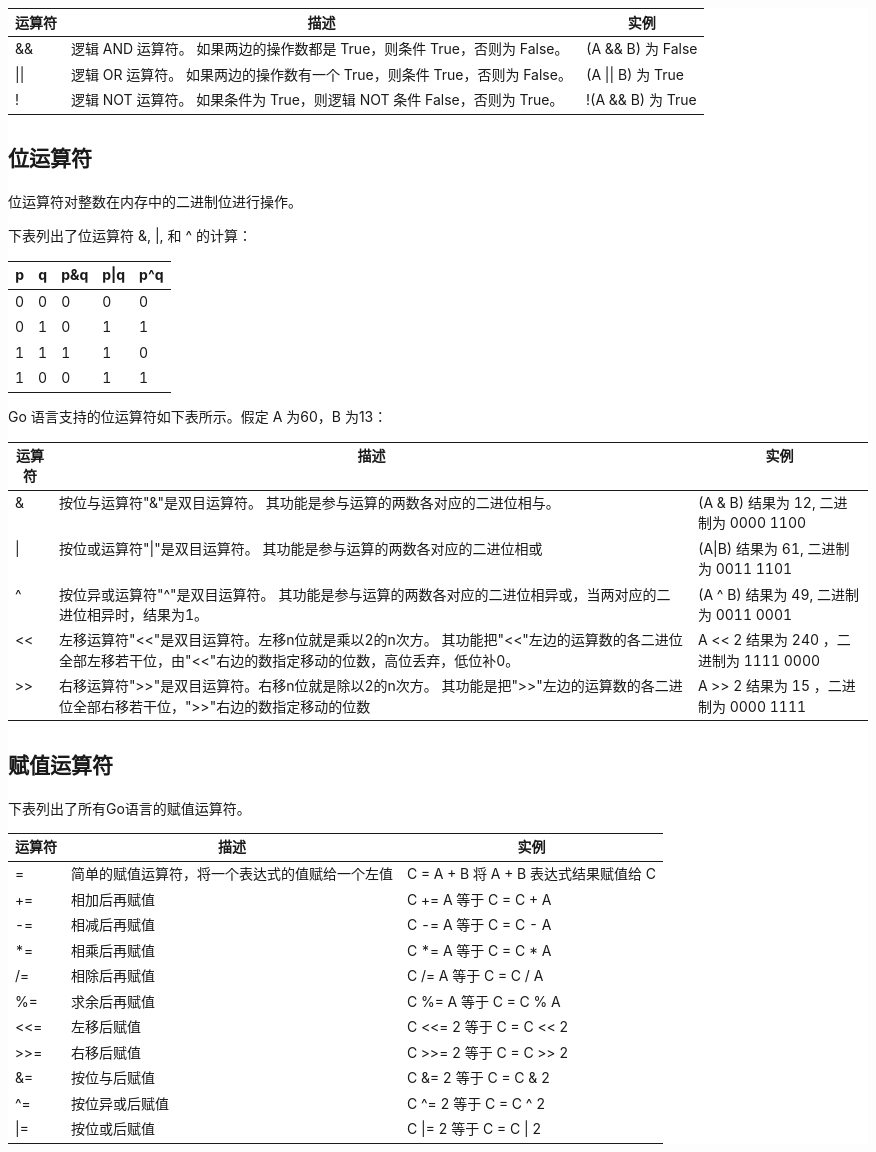 | 运算符 | 描述                                                         | 实例               |
| ------ | ------------------------------------------------------------ | ------------------ |
| &&     | 逻辑 AND 运算符。 如果两边的操作数都是 True，则条件 True，否则为 False。 | (A && B) 为 False  |
| \|\|   | 逻辑 OR 运算符。 如果两边的操作数有一个 True，则条件 True，否则为 False。 | (A \|\| B) 为 True |
| !      | 逻辑 NOT 运算符。 如果条件为 True，则逻辑 NOT 条件 False，否则为 True。 | !(A && B) 为 True  |

## 位运算符

位运算符对整数在内存中的二进制位进行操作。

下表列出了位运算符 &, |, 和 ^ 的计算：

| p    | q    | p&q  | p\|q | p^q  |
| ---- | ---- | ---- | ---- | ---- |
| 0    | 0    | 0    | 0    | 0    |
| 0    | 1    | 0    | 1    | 1    |
| 1    | 1    | 1    | 1    | 0    |
| 1    | 0    | 0    | 1    | 1    |

Go 语言支持的位运算符如下表所示。假定 A 为60，B 为13：

| **运算符** | **描述**                                                     | **实例**                               |
| ---------- | ------------------------------------------------------------ | -------------------------------------- |
| &          | 按位与运算符"&"是双目运算符。 其功能是参与运算的两数各对应的二进位相与。 | (A & B) 结果为 12, 二进制为 0000 1100  |
| \|         | 按位或运算符"\|"是双目运算符。 其功能是参与运算的两数各对应的二进位相或 | (A\|B) 结果为 61, 二进制为 0011 1101   |
| ^          | 按位异或运算符"^"是双目运算符。 其功能是参与运算的两数各对应的二进位相异或，当两对应的二进位相异时，结果为1。 | (A ^ B) 结果为 49, 二进制为 0011 0001  |
| <<         | 左移运算符"<<"是双目运算符。左移n位就是乘以2的n次方。 其功能把"<<"左边的运算数的各二进位全部左移若干位，由"<<"右边的数指定移动的位数，高位丢弃，低位补0。 | A << 2 结果为 240 ，二进制为 1111 0000 |
| >>         | 右移运算符">>"是双目运算符。右移n位就是除以2的n次方。 其功能是把">>"左边的运算数的各二进位全部右移若干位，">>"右边的数指定移动的位数 | A >> 2 结果为 15 ，二进制为 0000 1111  |

## 赋值运算符

下表列出了所有Go语言的赋值运算符。

| **运算符** | **描述**                                       | **实例**                              |
| ---------- | ---------------------------------------------- | ------------------------------------- |
| =          | 简单的赋值运算符，将一个表达式的值赋给一个左值 | C = A + B 将 A + B 表达式结果赋值给 C |
| +=         | 相加后再赋值                                   | C += A 等于 C = C + A                 |
| -=         | 相减后再赋值                                   | C -= A 等于 C = C - A                 |
| *=         | 相乘后再赋值                                   | C *= A 等于 C = C * A                 |
| /=         | 相除后再赋值                                   | C /= A 等于 C = C / A                 |
| %=         | 求余后再赋值                                   | C %= A 等于 C = C % A                 |
| <<=        | 左移后赋值                                     | C <<= 2 等于 C = C << 2               |
| >>=        | 右移后赋值                                     | C >>= 2 等于 C = C >> 2               |
| &=         | 按位与后赋值                                   | C &= 2 等于 C = C & 2                 |
| ^=         | 按位异或后赋值                                 | C ^= 2 等于 C = C ^ 2                 |
| \|=        | 按位或后赋值                                   | C \|= 2 等于 C = C \| 2               |
